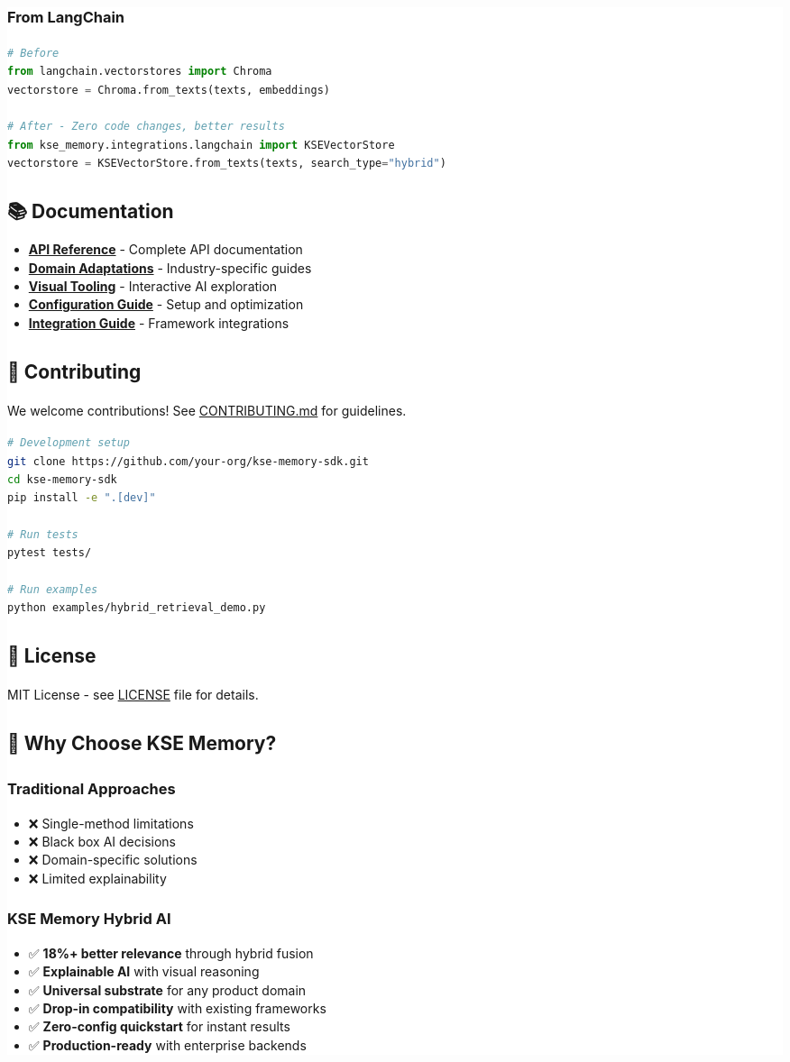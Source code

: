 ### **From LangChain**
```python
# Before
from langchain.vectorstores import Chroma
vectorstore = Chroma.from_texts(texts, embeddings)

# After - Zero code changes, better results
from kse_memory.integrations.langchain import KSEVectorStore
vectorstore = KSEVectorStore.from_texts(texts, search_type="hybrid")
```

## 📚 Documentation

- [**API Reference**](docs/API_REFERENCE.md) - Complete API documentation
- [**Domain Adaptations**](docs/DOMAIN_ADAPTATIONS.md) - Industry-specific guides
- [**Visual Tooling**](docs/VISUAL_TOOLING_ROADMAP.md) - Interactive AI exploration
- [**Configuration Guide**](docs/CONFIGURATION.md) - Setup and optimization
- [**Integration Guide**](docs/INTEGRATIONS.md) - Framework integrations

## 🤝 Contributing

We welcome contributions! See [CONTRIBUTING.md](CONTRIBUTING.md) for guidelines.

```bash
# Development setup
git clone https://github.com/your-org/kse-memory-sdk.git
cd kse-memory-sdk
pip install -e ".[dev]"

# Run tests
pytest tests/

# Run examples
python examples/hybrid_retrieval_demo.py
```

## 📄 License

MIT License - see [LICENSE](LICENSE) file for details.

## 🌟 Why Choose KSE Memory?

### **Traditional Approaches**
- ❌ Single-method limitations
- ❌ Black box AI decisions  
- ❌ Domain-specific solutions
- ❌ Limited explainability

### **KSE Memory Hybrid AI**
- ✅ **18%+ better relevance** through hybrid fusion
- ✅ **Explainable AI** with visual reasoning
- ✅ **Universal substrate** for any product domain
- ✅ **Drop-in compatibility** with existing frameworks
- ✅ **Zero-config quickstart** for instant results
- ✅ **Production-ready** with enterprise backends
